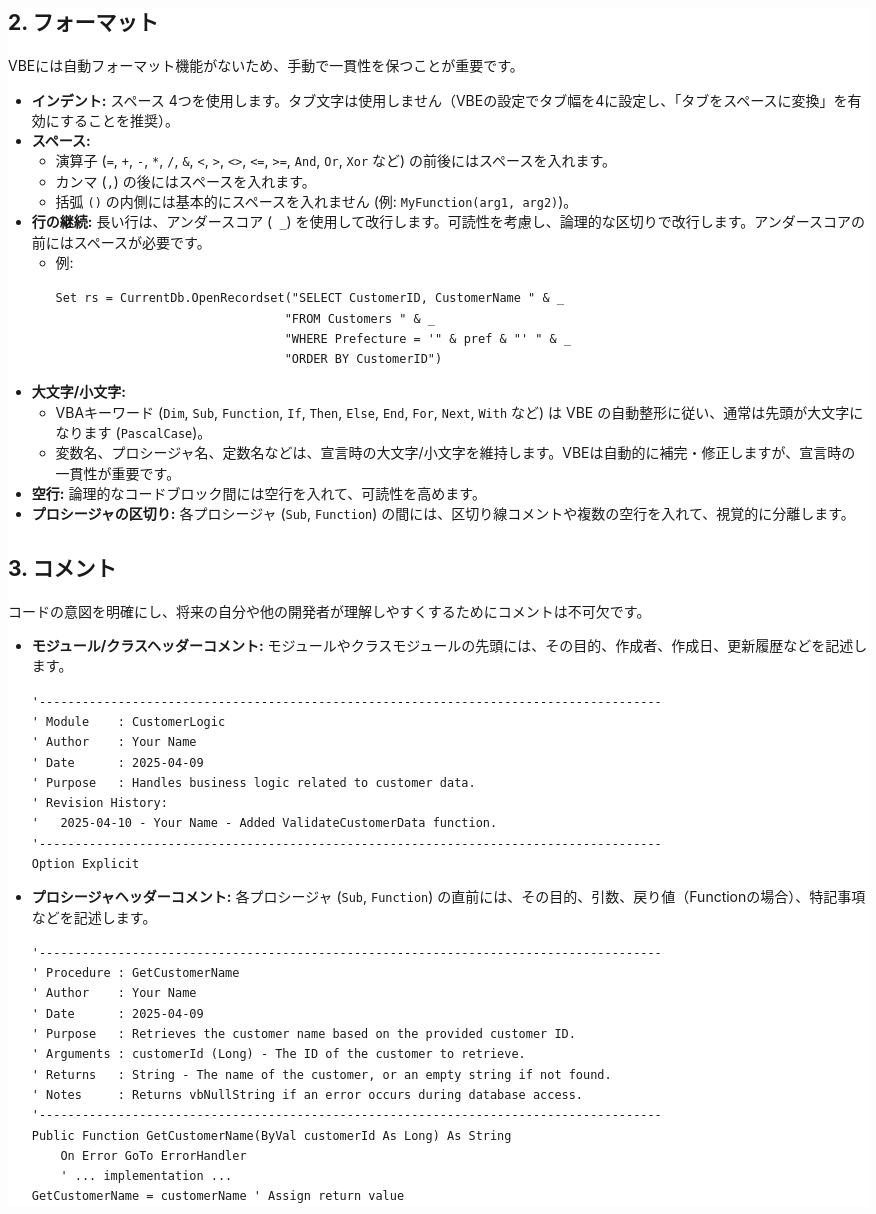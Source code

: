 ## 2. フォーマット

VBEには自動フォーマット機能がないため、手動で一貫性を保つことが重要です。

* **インデント:** スペース 4つを使用します。タブ文字は使用しません（VBEの設定でタブ幅を4に設定し、「タブをスペースに変換」を有効にすることを推奨）。
* **スペース:**
    * 演算子 (`=`, `+`, `-`, `*`, `/`, `&`, `<`, `>`, `<>`, `<=`, `>=`, `And`, `Or`, `Xor` など) の前後にはスペースを入れます。
    * カンマ (`,`) の後にはスペースを入れます。
    * 括弧 `()` の内側には基本的にスペースを入れません (例: `MyFunction(arg1, arg2)`)。
* **行の継続:** 長い行は、アンダースコア (` _`) を使用して改行します。可読性を考慮し、論理的な区切りで改行します。アンダースコアの前にはスペースが必要です。
    * 例:
        ```vba
        Set rs = CurrentDb.OpenRecordset("SELECT CustomerID, CustomerName " & _
                                        "FROM Customers " & _
                                        "WHERE Prefecture = '" & pref & "' " & _
                                        "ORDER BY CustomerID")
        ```
* **大文字/小文字:**
    * VBAキーワード (`Dim`, `Sub`, `Function`, `If`, `Then`, `Else`, `End`, `For`, `Next`, `With` など) は VBE の自動整形に従い、通常は先頭が大文字になります (`PascalCase`)。
    * 変数名、プロシージャ名、定数名などは、宣言時の大文字/小文字を維持します。VBEは自動的に補完・修正しますが、宣言時の一貫性が重要です。
* **空行:** 論理的なコードブロック間には空行を入れて、可読性を高めます。
* **プロシージャの区切り:** 各プロシージャ (`Sub`, `Function`) の間には、区切り線コメントや複数の空行を入れて、視覚的に分離します。

## 3. コメント

コードの意図を明確にし、将来の自分や他の開発者が理解しやすくするためにコメントは不可欠です。

* **モジュール/クラスヘッダーコメント:** モジュールやクラスモジュールの先頭には、その目的、作成者、作成日、更新履歴などを記述します。
    ```vba
    '---------------------------------------------------------------------------------------
    ' Module    : CustomerLogic
    ' Author    : Your Name
    ' Date      : 2025-04-09
    ' Purpose   : Handles business logic related to customer data.
    ' Revision History:
    '   2025-04-10 - Your Name - Added ValidateCustomerData function.
    '---------------------------------------------------------------------------------------
    Option Explicit
    ```
* **プロシージャヘッダーコメント:** 各プロシージャ (`Sub`, `Function`) の直前には、その目的、引数、戻り値（Functionの場合）、特記事項などを記述します。
    ```vba
    '---------------------------------------------------------------------------------------
    ' Procedure : GetCustomerName
    ' Author    : Your Name
    ' Date      : 2025-04-09
    ' Purpose   : Retrieves the customer name based on the provided customer ID.
    ' Arguments : customerId (Long) - The ID of the customer to retrieve.
    ' Returns   : String - The name of the customer, or an empty string if not found.
    ' Notes     : Returns vbNullString if an error occurs during database access.
    '---------------------------------------------------------------------------------------
    Public Function GetCustomerName(ByVal customerId As Long) As String
        On Error GoTo ErrorHandler
        ' ... implementation ...
    GetCustomerName = customerName ' Assign return value

